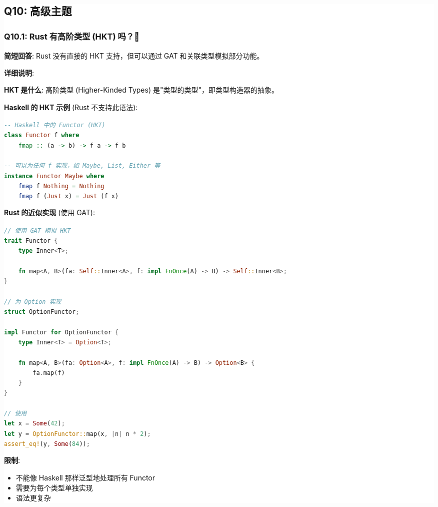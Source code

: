 ## Q10: 高级主题

### Q10.1: Rust 有高阶类型 (HKT) 吗？🔴

**简短回答**: Rust 没有直接的 HKT 支持，但可以通过 GAT 和关联类型模拟部分功能。

**详细说明**:

**HKT 是什么**:
高阶类型 (Higher-Kinded Types) 是"类型的类型"，即类型构造器的抽象。

**Haskell 的 HKT 示例** (Rust 不支持此语法):

```haskell
-- Haskell 中的 Functor (HKT)
class Functor f where
    fmap :: (a -> b) -> f a -> f b

-- 可以为任何 f 实现，如 Maybe, List, Either 等
instance Functor Maybe where
    fmap f Nothing = Nothing
    fmap f (Just x) = Just (f x)
```

**Rust 的近似实现** (使用 GAT):

```rust
// 使用 GAT 模拟 HKT
trait Functor {
    type Inner<T>;
    
    fn map<A, B>(fa: Self::Inner<A>, f: impl FnOnce(A) -> B) -> Self::Inner<B>;
}

// 为 Option 实现
struct OptionFunctor;

impl Functor for OptionFunctor {
    type Inner<T> = Option<T>;
    
    fn map<A, B>(fa: Option<A>, f: impl FnOnce(A) -> B) -> Option<B> {
        fa.map(f)
    }
}

// 使用
let x = Some(42);
let y = OptionFunctor::map(x, |n| n * 2);
assert_eq!(y, Some(84));
```

**限制**:

- 不能像 Haskell 那样泛型地处理所有 Functor
- 需要为每个类型单独实现
- 语法更复杂
